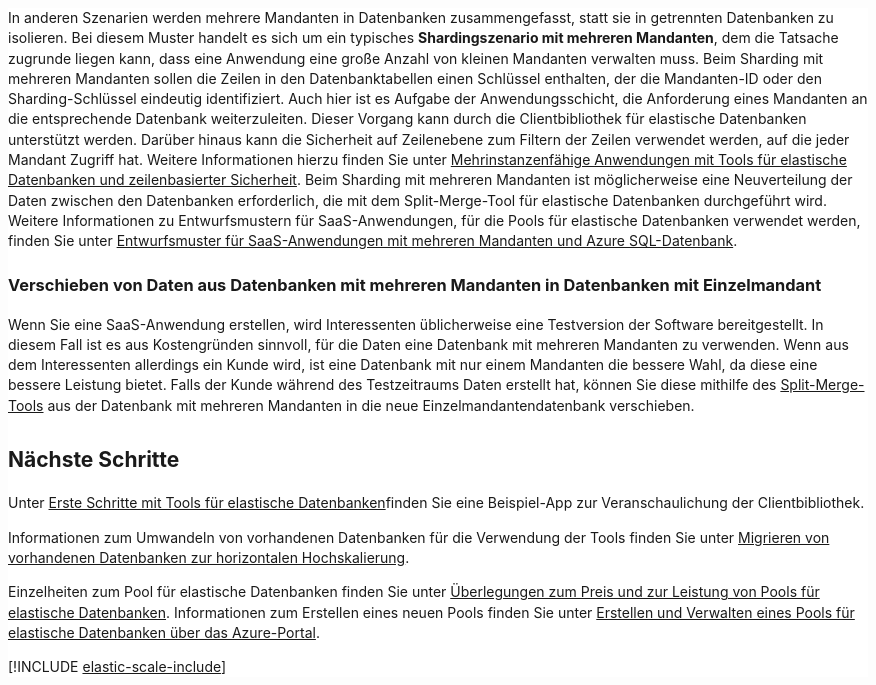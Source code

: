 In anderen Szenarien werden mehrere Mandanten in Datenbanken zusammengefasst, statt sie in getrennten Datenbanken zu isolieren. Bei diesem Muster handelt es sich um ein typisches **Shardingszenario mit mehreren Mandanten**, dem die Tatsache zugrunde liegen kann, dass eine Anwendung eine große Anzahl von kleinen Mandanten verwalten muss. Beim Sharding mit mehreren Mandanten sollen die Zeilen in den Datenbanktabellen einen Schlüssel enthalten, der die Mandanten-ID oder den Sharding-Schlüssel eindeutig identifiziert. Auch hier ist es Aufgabe der Anwendungsschicht, die Anforderung eines Mandanten an die entsprechende Datenbank weiterzuleiten. Dieser Vorgang kann durch die Clientbibliothek für elastische Datenbanken unterstützt werden. Darüber hinaus kann die Sicherheit auf Zeilenebene zum Filtern der Zeilen verwendet werden, auf die jeder Mandant Zugriff hat. Weitere Informationen hierzu finden Sie unter [Mehrinstanzenfähige Anwendungen mit Tools für elastische Datenbanken und zeilenbasierter Sicherheit](sql-database-elastic-tools-multi-tenant-row-level-security.md). Beim Sharding mit mehreren Mandanten ist möglicherweise eine Neuverteilung der Daten zwischen den Datenbanken erforderlich, die mit dem Split-Merge-Tool für elastische Datenbanken durchgeführt wird. Weitere Informationen zu Entwurfsmustern für SaaS-Anwendungen, für die Pools für elastische Datenbanken verwendet werden, finden Sie unter [Entwurfsmuster für SaaS-Anwendungen mit mehreren Mandanten und Azure SQL-Datenbank](sql-database-design-patterns-multi-tenancy-saas-applications.md).

### <a name="move-data-from-multiple-to-single-tenancy-databases"></a>Verschieben von Daten aus Datenbanken mit mehreren Mandanten in Datenbanken mit Einzelmandant
Wenn Sie eine SaaS-Anwendung erstellen, wird Interessenten üblicherweise eine Testversion der Software bereitgestellt. In diesem Fall ist es aus Kostengründen sinnvoll, für die Daten eine Datenbank mit mehreren Mandanten zu verwenden. Wenn aus dem Interessenten allerdings ein Kunde wird, ist eine Datenbank mit nur einem Mandanten die bessere Wahl, da diese eine bessere Leistung bietet. Falls der Kunde während des Testzeitraums Daten erstellt hat, können Sie diese mithilfe des [Split-Merge-Tools](sql-database-elastic-scale-overview-split-and-merge.md) aus der Datenbank mit mehreren Mandanten in die neue Einzelmandantendatenbank verschieben.

## <a name="next-steps"></a>Nächste Schritte
Unter [Erste Schritte mit Tools für elastische Datenbanken](sql-database-elastic-scale-get-started.md)finden Sie eine Beispiel-App zur Veranschaulichung der Clientbibliothek.

Informationen zum Umwandeln von vorhandenen Datenbanken für die Verwendung der Tools finden Sie unter [Migrieren von vorhandenen Datenbanken zur horizontalen Hochskalierung](sql-database-elastic-convert-to-use-elastic-tools.md).

Einzelheiten zum Pool für elastische Datenbanken finden Sie unter [Überlegungen zum Preis und zur Leistung von Pools für elastische Datenbanken](sql-database-elastic-pool.md). Informationen zum Erstellen eines neuen Pools finden Sie unter [Erstellen und Verwalten eines Pools für elastische Datenbanken über das Azure-Portal](sql-database-elastic-pool-manage-portal.md).  

[!INCLUDE [elastic-scale-include](../../includes/elastic-scale-include.md)]



[1]:./media/sql-database-elastic-scale-introduction/tools.png
[2]:./media/sql-database-elastic-scale-introduction/h_versus_vert.png
[3]:./media/sql-database-elastic-scale-introduction/overview.png
[4]:./media/sql-database-elastic-scale-introduction/single_v_multi_tenant.png

